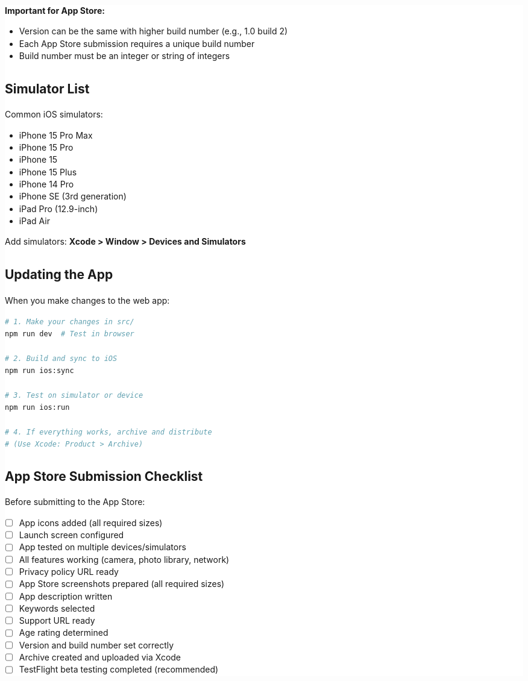 **Important for App Store:**
- Version can be the same with higher build number (e.g., 1.0 build 2)
- Each App Store submission requires a unique build number
- Build number must be an integer or string of integers

## Simulator List

Common iOS simulators:
- iPhone 15 Pro Max
- iPhone 15 Pro
- iPhone 15
- iPhone 15 Plus
- iPhone 14 Pro
- iPhone SE (3rd generation)
- iPad Pro (12.9-inch)
- iPad Air

Add simulators: **Xcode > Window > Devices and Simulators**

## Updating the App

When you make changes to the web app:

```bash
# 1. Make your changes in src/
npm run dev  # Test in browser

# 2. Build and sync to iOS
npm run ios:sync

# 3. Test on simulator or device
npm run ios:run

# 4. If everything works, archive and distribute
# (Use Xcode: Product > Archive)
```

## App Store Submission Checklist

Before submitting to the App Store:

- [ ] App icons added (all required sizes)
- [ ] Launch screen configured
- [ ] App tested on multiple devices/simulators
- [ ] All features working (camera, photo library, network)
- [ ] Privacy policy URL ready
- [ ] App Store screenshots prepared (all required sizes)
- [ ] App description written
- [ ] Keywords selected
- [ ] Support URL ready
- [ ] Age rating determined
- [ ] Version and build number set correctly
- [ ] Archive created and uploaded via Xcode
- [ ] TestFlight beta testing completed (recommended)
